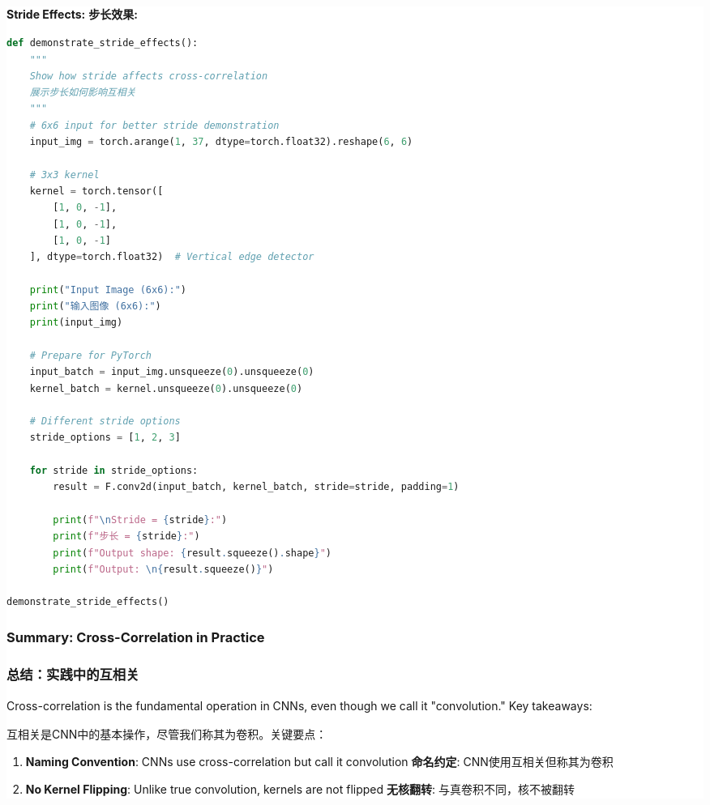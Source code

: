 **Stride Effects:**
**步长效果:**

```python
def demonstrate_stride_effects():
    """
    Show how stride affects cross-correlation
    展示步长如何影响互相关
    """
    # 6x6 input for better stride demonstration
    input_img = torch.arange(1, 37, dtype=torch.float32).reshape(6, 6)
    
    # 3x3 kernel
    kernel = torch.tensor([
        [1, 0, -1],
        [1, 0, -1], 
        [1, 0, -1]
    ], dtype=torch.float32)  # Vertical edge detector
    
    print("Input Image (6x6):")
    print("输入图像 (6x6):")
    print(input_img)
    
    # Prepare for PyTorch
    input_batch = input_img.unsqueeze(0).unsqueeze(0)
    kernel_batch = kernel.unsqueeze(0).unsqueeze(0)
    
    # Different stride options
    stride_options = [1, 2, 3]
    
    for stride in stride_options:
        result = F.conv2d(input_batch, kernel_batch, stride=stride, padding=1)
        
        print(f"\nStride = {stride}:")
        print(f"步长 = {stride}:")
        print(f"Output shape: {result.squeeze().shape}")
        print(f"Output: \n{result.squeeze()}")

demonstrate_stride_effects()
```

### Summary: Cross-Correlation in Practice
### 总结：实践中的互相关

Cross-correlation is the fundamental operation in CNNs, even though we call it "convolution." Key takeaways:

互相关是CNN中的基本操作，尽管我们称其为卷积。关键要点：

1. **Naming Convention**: CNNs use cross-correlation but call it convolution
   **命名约定**: CNN使用互相关但称其为卷积

2. **No Kernel Flipping**: Unlike true convolution, kernels are not flipped
   **无核翻转**: 与真卷积不同，核不被翻转
